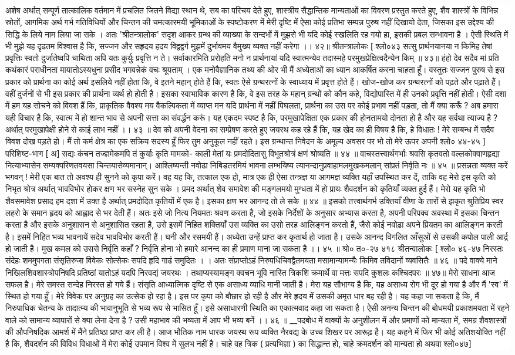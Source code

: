 अशेष अर्थात् सम्पूर्ण तात्कालिक वर्तमान में प्रचलित जितने विद्या स्थान थे, सब का परिचय देते हुए, शास्त्रीय सैद्धान्तिक मान्यताओं का विवरण प्रस्तुत करते हुए, शैव शास्त्रों के विभिन्न स्रोतों, आगमिक अर्थ गर्भ गतिविधियों और चिन्तन की चमत्कारमयी भूमिकाओं के स्पष्टोकरण में मेरी दृष्टि में ऐसा कोई प्रतिभा सम्पन्न पुरुष नहीं दिखायो देता, जिसका इस उद्देश्य की सिद्धि के लिये नाम लिया जा सके । 
अतः 'श्रीतन्त्रालोक' सदृश आकर ग्रन्थ की व्याख्या के सन्दर्भो में मुझसे भी यदि कोई स्खलिति रह गयो हा, इसकी प्रबल सम्भावना है । ऐसी स्थिति में भी मुझे यह दृढतम विश्वास है कि, सज्जन और सहृदय हदय विद्वद्वर्ग मुझमें दुर्भावमय वैमुख्य व्यक्त नहीं करेगा ।। ४२॥ 
श्रीतन्त्रालोकः 
[ श्लो०४३ 
सत्सु प्रार्थनयानया न किमिह तेषां प्रवृत्तिः स्वतो 
दुर्जातेष्वपि चाथिता अपि यतः कुर्युः प्रवृत्ति न ते। सर्वाकारमिति प्ररोहति मनो न प्रार्थनायां यदि 
स्वात्मन्येव तदास्महे परमुखप्रेक्षित्वदैन्येन किम् ॥ ४३॥ हंहो देव सदैव मां प्रति कथंकारं पराधीनता 
मायातोऽस्यधुना प्रसीद भगवन्नेकं वचः श्रूयताम् । 
एक मनोवैज्ञानिक तथ्य की ओर भी मैं अध्येताओं का ध्यान आकर्षित करना चाहता हूँ। वस्तुतः सज्जन पुरुष से इस प्रकार को प्रार्थना का कोई अर्थ इसलिये नहीं होता कि, वे इतने महान् होते हैं कि, स्वतः ऐसे ग्रन्थरत्नों के स्वाध्याय में प्रवृत्त होते हैं। खोज-खोज कर ग्रन्थरत्नों को पढ़ते और पढ़ाते हैं। 
वहीं दुर्जनों से भी इस प्रकार की प्रार्थना व्यर्थ हो होती है। इसका स्वाभाविक कारण है कि, वे इस तरह के महान् ग्रन्थों को कौन कहे, विद्योपास्ति में ही उनको प्रवृत्ति नहीं होती। ऐसी दशा में हम यह सोचने को विवश हैं कि, प्राकृतिक वैवश्य मय वैकल्पिकता में व्याप्त मन यदि प्रार्थना में नहीं पिघलता, प्रार्थना का उस पर कोई प्रभाव नहीं पड़ता, तो मैं क्या करूँ ? अब हमारा यही विचार है कि, स्वात्म में हो शान्त भाव से अपनी सत्ता का संवर्द्धन करूं। यह एकदम स्पष्ट है कि, परमुखापेक्षिता एक प्रकार की होनतामयो दोनता हो है और यह सर्वथा त्याज्य है ? अर्थात् परमुखापेक्षी होने से काई लाभ नहीं ।। ४३ ॥ 
देव को अपनी वेदना का सम्प्रेषण करते हुए जयरथ कह रहे हैं कि, यह खेद का ही विषय है कि, हे विधातः ! मेरे सम्बन्ध में सदैव विवश दोख पड़ते हो। मैं तो कर्म क्षेत्र का एक सक्रिय सदस्य हूँ फिर तुम अनुकूल नहीं रहते। इस ग्रन्थान्त निवेदन के अमूल्य अवसर पर भो तो मेरे ऊपर अपनी 
श्लो० ४४-४५ ] परिशिष्ट-भाग [ अ] सद्यः कंचन तज्ज्ञमेकमपि तं कुर्याः कृति मामको- काली 
मेतां यः प्रमदोदितासु विभूतश्रोत्रं क्षणं श्रोष्यति ॥ ४४ ॥ वाचस्तत्त्वार्थगर्भाः श्रवसि कृतवतो वल्लकोक्वाणहृद्या 
नित्याभ्यासेन सम्यक्परिणतवयसा चिन्तयासेव्यमानान्। आश्लिष्यन्ती नवोढा निबिडतरमियं भावना लम्भयिष्य त्यानन्दानुप्रवाहामलमुखकमलान् सांप्रतं निर्वृति नः ॥ ४५ ॥ 
प्रसन्नता व्यक्त करें भगवन् ! मेरी एक बात तो अवश्य ही सुनने को कृपा करें। वह यह कि, तत्काल एक हो, मात्र एक ही ऐसा तन्त्रज्ञ या आगमज्ञ व्यक्ति यहाँ उपस्थित कर दें, ताकि वह मेरो इस कृति को निभृत श्रोत्र अर्थात् भावविभोर होकर क्षण भर सस्नेह सुन सके । प्रमद अर्थात् शेव समावेश की मङ्गलमयो मुग्धता में हो प्रायः शैवदर्शन को कृतियाँ व्यक्त हुई हैं। मेरो यह कृति भो शैवसमावेश प्रसाद हम दशा में उक्त है अर्थात् प्रमदोदित कृतियों में एक है। इसका क्षण भर आनन्द तो ले सके ॥ ४४ ॥ 
इसको तत्त्वार्थगर्भ उक्तियाँ वीणा के तारों से झकृत श्रुतिप्रिय स्वर लहरो के समान हृदय को आह्लाद से भर देती हैं। अतः इसे जो नित्य नियमतः श्रवण करता है, जो इसके निर्देशों के अनुसार अभ्यास करता है, अपनी परिपक्व अवस्था में इसका चिन्तन करता है और इसके अनुशासन से अनुशासित रहता है, उसे इसमें निहित शक्तियाँ उस व्यक्ति का उसो तरह आलिङ्गन करतो हैं, जैसे कोई नवोढ़ा अपने प्रियतम का आलिङ्गन करती है। 
इसमें निहित भव्य भावनायें सदेव भावविभोर करती हैं। घनी और रसमयी हैं। अध्येता उन्हें प्राप्त कर कृतार्थ हो जाता है। उसके आनन्द विगलित आँसुओं से उसकी कपोल पाली आर्द्र हो जाती है। मुख कमल को उससे निर्वृति कहाँ ? निर्वृति होना भो हमारे आनन्द का ही प्रमाण माना जा सकता है ।। ४५ ॥ 
श्रो० त०-२७ 
४१८ 
श्रीतन्वालोकः 
[ श्लो० ४६-४७ 
निरस्तः संदेहः शममुपगता संसृतिरुजा 
विवेकः सोत्सेकः सपदि हृदि गाढं समुदितः । । अतः संप्राप्तोऽहं निरुपधिचिवद्वैतमयता 
मसामान्यामन्यैः किमिव तविदानों व्यवसितैः ॥ ४६ ॥ पदे वाक्ये माने निखिलशिवशास्त्रोपनिषदि 
प्रतिष्ठां यातोऽहं यदपि निरवद्यं जयरथः । तथाप्यस्यामङ्ग क्वचन भूवि नास्ति त्रिकशि 
क्रमार्थे वा मत्तः सपदि कुशलः कश्चिदपरः ॥ ४७॥ 
मेरो साधना आज सफल है। मेरे समस्त सन्देह निरस्त हो गये हैं। संसृति आध्यात्मिक दृष्टि से एक असाध्य व्याधि मानी जाती है। मेरा यह सौभाग्य है कि, यह असाध्य रोग भी दूर हो गया है और मैं 'स्व' में स्थित हो गया हूँ। मेरे विवेक पर अनुग्रह का उत्सेक हो रहा है। इस पर कृपा को बौछार हो रही है और मेरे हृदय में उसकी अमृत धार बह रही है। यह कहा जा सकता है कि, मैं निरुपाधिक चेतन्य के तादात्म्य की भावानुभूति से भव्य रूप से भासित हूँ। इसे असाधारणी स्थिति का एकात्मवाद कहा जा सकता है। ऐसी अनन्य चिन्तन की बोधमयी प्रकाशमयता में रहने वाले को सामान्य व्यापारों से क्या लेना देना है ? उसी महाभाव की भव्यता में आप भी 
भव्य बनें ।। ४६ ॥ 
__पदबोध में वाक्यों के अनुशीलन में और प्रमाणों को मान्यता में, समग्र शैवशास्त्रों की औपनिषदिक आमर्श में मैंने प्रतिष्ठा प्राप्त कर ली है। आज भौतिक नाम धारक जयरथ रूप व्यक्ति नैरवद्य के उच्च शिखर पर आरूढ़ है। यह कहने में फिर भी कोई अतिशयोक्ति नहीं है कि, शैवदर्शन की विविध विधाओं में मेरा कोई उपमान विश्व में सुलभ नहीं है। चाहे वह त्रिक ( प्रत्यभिज्ञा ) का सिद्धान्त हो, चाहे क्रमदर्शन को मान्यता हो अथवा 
श्लो०४७] 